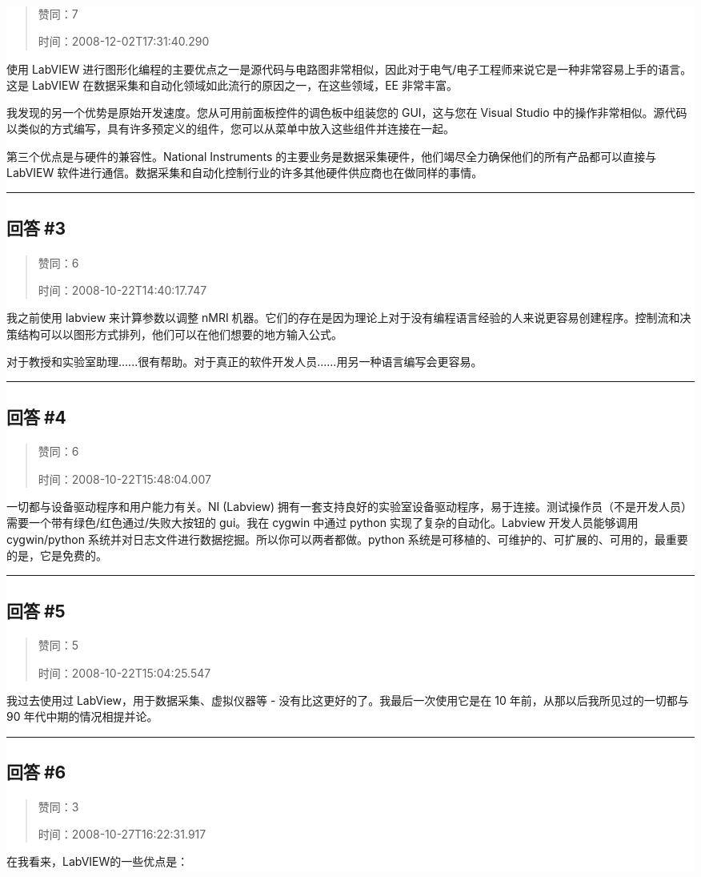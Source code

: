 > 赞同：7
> 
> 时间：2008-12-02T17:31:40.290

使用 LabVIEW 进行图形化编程的主要优点之一是源代码与电路图非常相似，因此对于电气/电子工程师来说它是一种非常容易上手的语言。这是 LabVIEW 在数据采集和自动化领域如此流行的原因之一，在这些领域，EE 非常丰富。

我发现的另一个优势是原始开发速度。您从可用前面板控件的调色板中组装您的 GUI，这与您在 Visual Studio 中的操作非常相似。源代码以类似的方式编写，具有许多预定义的组件，您可以从菜单中放入这些组件并连接在一起。

第三个优点是与硬件的兼容性。National Instruments 的主要业务是数据采集硬件，他们竭尽全力确保他们的所有产品都可以直接与 LabVIEW 软件进行通信。数据采集​​和自动化控制行业的许多其他硬件供应商也在做同样的事情。

* * *

## 回答 #3

> 赞同：6
> 
> 时间：2008-10-22T14:40:17.747

我之前使用 labview 来计算参数以调整 nMRI 机器。它们的存在是因为理论上对于没有编程语言经验的人来说更容易创建程序。控制流和决策结构可以以图形方式排列，他们可以在他们想要的地方输入公式。

对于教授和实验室助理......很有帮助。对于真正的软件开发人员......用另一种语言编写会更容易。

* * *

## 回答 #4

> 赞同：6
> 
> 时间：2008-10-22T15:48:04.007

一切都与设备驱动程序和用户能力有关。NI (Labview) 拥有一套支持良好的实验室设备驱动程序，易于连接。测试操作员（不是开发人员）需要一个带有绿色/红色通过/失败大按钮的 gui。我在 cygwin 中通过 python 实现了复杂的自动化。Labview 开发人员能够调用 cygwin/python 系统并对日志文件进行数据挖掘。所以你可以两者都做。python 系统是可移植的、可维护的、可扩展的、可用的，最重要的是，它是免费的。

* * *

## 回答 #5

> 赞同：5
> 
> 时间：2008-10-22T15:04:25.547

我过去使用过 LabView，用于数据采集、虚拟仪器等 - 没有比这更好的了。我最后一次使用它是在 10 年前，从那以后我所见过的一切都与 90 年代中期的情况相提并论。

* * *

## 回答 #6

> 赞同：3
> 
> 时间：2008-10-27T16:22:31.917

在我看来，LabVIEW的一些优点是：
